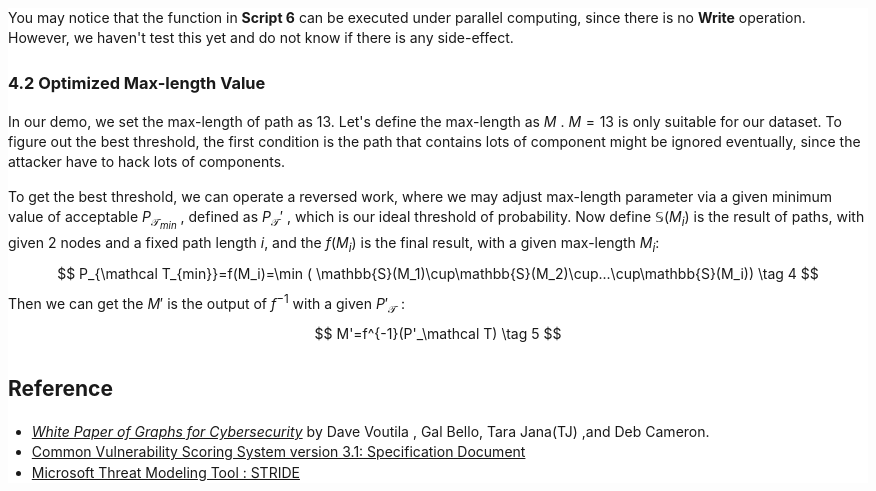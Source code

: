 You may notice that the function in **Script 6** can be executed under parallel computing, since there is no **Write** operation. However, we haven't test this yet and do not know if there is any side-effect.

### 4.2 **Optimized  Max-length Value**

In our demo, we set the max-length of path as 13. Let's define the max-length as $M$ . $M=13$ is only suitable for our dataset. To figure out the best threshold, the first condition is the path that contains lots of component might be ignored eventually, since the attacker have to hack lots of components. 

To get the best threshold, we can operate a reversed work, where we may adjust max-length parameter via a given minimum value of acceptable $P_{\mathcal T_{min}}$ , defined as $P_\mathcal T'$ , which is our ideal threshold of probability.  Now define $\mathbb{S}(M_i)$ is the result of paths, with given 2 nodes and a fixed path length $i$, and the $f(M_i)$ is the final result, with a given max-length $M_i$:
$$
P_{\mathcal T_{min}}=f(M_i)=\min ( \mathbb{S}(M_1)\cup\mathbb{S}(M_2)\cup...\cup\mathbb{S}(M_i)) \tag 4
$$
Then we can get the $M'$ is the output of $f^{-1}$ with a given $P'_\mathcal T$ :
$$
M'=f^{-1}(P'_\mathcal T) \tag 5
$$


## Reference

- *[White Paper of Graphs for Cybersecurity](https://neo4j.com/blog/graphs-for-cybersecurity/)* by Dave Voutila , Gal Bello, Tara Jana(TJ) ,and Deb Cameron.
- [Common Vulnerability Scoring System version 3.1: Specification Document](https://www.first.org/cvss/v3.0/specification-document)
- [Microsoft Threat Modeling Tool : STRIDE](https://docs.microsoft.com/en-us/azure/security/develop/threat-modeling-tool)

